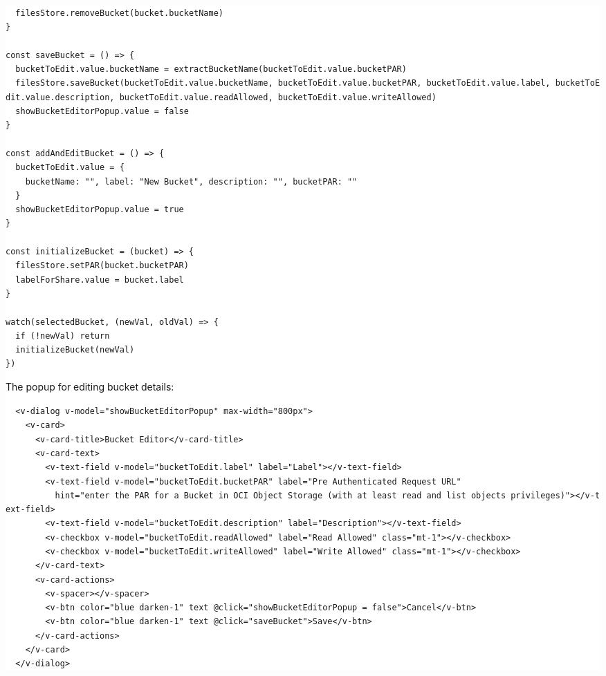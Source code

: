 ```
  filesStore.removeBucket(bucket.bucketName)
}

const saveBucket = () => {
  bucketToEdit.value.bucketName = extractBucketName(bucketToEdit.value.bucketPAR)
  filesStore.saveBucket(bucketToEdit.value.bucketName, bucketToEdit.value.bucketPAR, bucketToEdit.value.label, bucketToEdit.value.description, bucketToEdit.value.readAllowed, bucketToEdit.value.writeAllowed)
  showBucketEditorPopup.value = false
}

const addAndEditBucket = () => {
  bucketToEdit.value = {
    bucketName: "", label: "New Bucket", description: "", bucketPAR: ""
  }
  showBucketEditorPopup.value = true
}

const initializeBucket = (bucket) => {
  filesStore.setPAR(bucket.bucketPAR)
  labelForShare.value = bucket.label
}

watch(selectedBucket, (newVal, oldVal) => {
  if (!newVal) return
  initializeBucket(newVal)
})
```

The popup for editing bucket details:
```
  <v-dialog v-model="showBucketEditorPopup" max-width="800px">
    <v-card>
      <v-card-title>Bucket Editor</v-card-title>
      <v-card-text>
        <v-text-field v-model="bucketToEdit.label" label="Label"></v-text-field>
        <v-text-field v-model="bucketToEdit.bucketPAR" label="Pre Authenticated Request URL"
          hint="enter the PAR for a Bucket in OCI Object Storage (with at least read and list objects privileges)"></v-text-field>
        <v-text-field v-model="bucketToEdit.description" label="Description"></v-text-field>
        <v-checkbox v-model="bucketToEdit.readAllowed" label="Read Allowed" class="mt-1"></v-checkbox>
        <v-checkbox v-model="bucketToEdit.writeAllowed" label="Write Allowed" class="mt-1"></v-checkbox>
      </v-card-text>
      <v-card-actions>
        <v-spacer></v-spacer>
        <v-btn color="blue darken-1" text @click="showBucketEditorPopup = false">Cancel</v-btn>
        <v-btn color="blue darken-1" text @click="saveBucket">Save</v-btn>
      </v-card-actions>
    </v-card>
  </v-dialog>
```  
